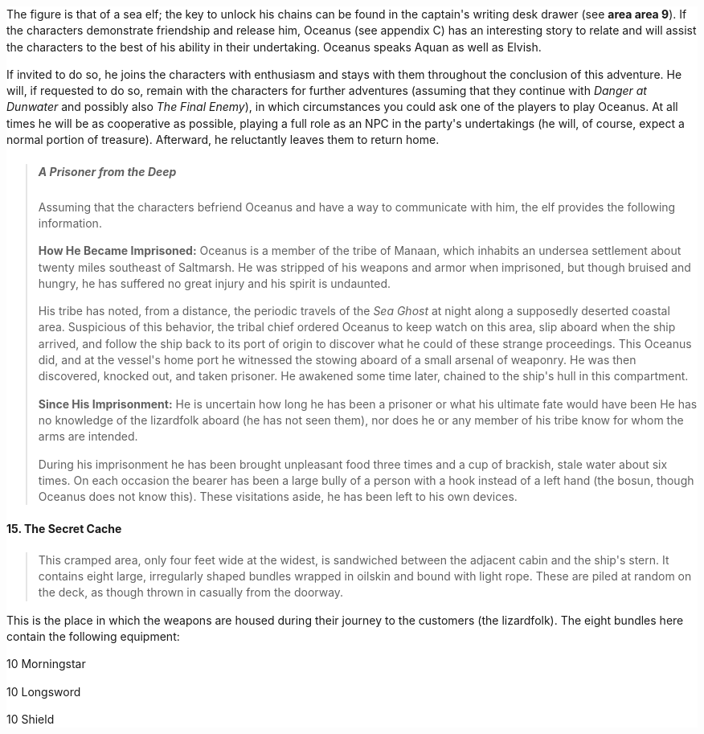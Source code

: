The figure is that of a sea elf; the key to unlock his chains can be found in the captain's writing desk drawer (see **area area 9**). If the characters demonstrate friendship and release him, Oceanus (see appendix C) has an interesting story to relate and will assist the characters to the best of his ability in their undertaking. Oceanus speaks Aquan as well as Elvish.

If invited to do so, he joins the characters with enthusiasm and stays with them throughout the conclusion of this adventure. He will, if requested to do so, remain with the characters for further adventures (assuming that they continue with _Danger at Dunwater_ and possibly also _The Final Enemy_), in which circumstances you could ask one of the players to play Oceanus. At all times he will be as cooperative as possible, playing a full role as an NPC in the party's undertakings (he will, of course, expect a normal portion of treasure). Afterward, he reluctantly leaves them to return home.

> ##### A Prisoner from the Deep
> 
> Assuming that the characters befriend Oceanus and have a way to communicate with him, the elf provides the following information.
> 
> **How He Became Imprisoned:** Oceanus is a member of the tribe of Manaan, which inhabits an undersea settlement about twenty miles southeast of Saltmarsh. He was stripped of his weapons and armor when imprisoned, but though bruised and hungry, he has suffered no great injury and his spirit is undaunted.
> 
> His tribe has noted, from a distance, the periodic travels of the _Sea Ghost_ at night along a supposedly deserted coastal area. Suspicious of this behavior, the tribal chief ordered Oceanus to keep watch on this area, slip aboard when the ship arrived, and follow the ship back to its port of origin to discover what he could of these strange proceedings. This Oceanus did, and at the vessel's home port he witnessed the stowing aboard of a small arsenal of weaponry. He was then discovered, knocked out, and taken prisoner. He awakened some time later, chained to the ship's hull in this compartment.
> 
> **Since His Imprisonment:** He is uncertain how long he has been a prisoner or what his ultimate fate would have been He has no knowledge of the lizardfolk aboard (he has not seen them), nor does he or any member of his tribe know for whom the arms are intended.
> 
> During his imprisonment he has been brought unpleasant food three times and a cup of brackish, stale water about six times. On each occasion the bearer has been a large bully of a person with a hook instead of a left hand (the bosun, though Oceanus does not know this). These visitations aside, he has been left to his own devices.

#### 15. The Secret Cache

> This cramped area, only four feet wide at the widest, is sandwiched between the adjacent cabin and the ship's stern. It contains eight large, irregularly shaped bundles wrapped in oilskin and bound with light rope. These are piled at random on the deck, as though thrown in casually from the doorway.

This is the place in which the weapons are housed during their journey to the customers (the lizardfolk). The eight bundles here contain the following equipment:

10 <wc-fetch type="item">Morningstar</wc-fetch>

10 <wc-fetch type="item">Longsword</wc-fetch>

10 <wc-fetch type="item">Shield</wc-fetch>
